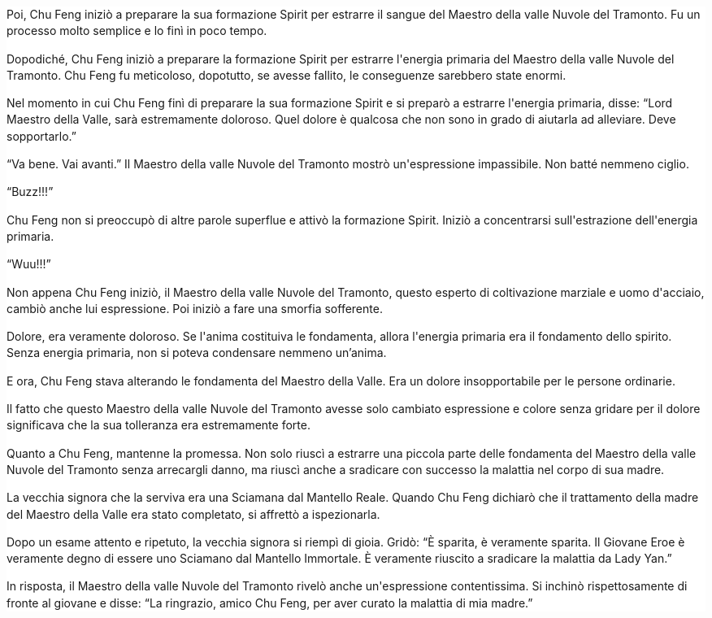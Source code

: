 
Poi, Chu Feng iniziò a preparare la sua formazione Spirit per estrarre il sangue del Maestro della valle Nuvole del Tramonto. Fu un processo molto semplice e lo finì in poco tempo.


Dopodiché, Chu Feng iniziò a preparare la formazione Spirit per estrarre l'energia primaria del Maestro della valle Nuvole del Tramonto. Chu Feng fu meticoloso, dopotutto, se avesse fallito, le conseguenze sarebbero state enormi.


Nel momento in cui Chu Feng finì di preparare la sua formazione Spirit e si preparò a estrarre l'energia primaria, disse: “Lord Maestro della Valle, sarà estremamente doloroso. Quel dolore è qualcosa che non sono in grado di aiutarla ad alleviare. Deve sopportarlo.”


“Va bene. Vai avanti.” Il Maestro della valle Nuvole del Tramonto mostrò un'espressione impassibile. Non batté nemmeno ciglio.


“Buzz!!!”


Chu Feng non si preoccupò di altre parole superflue e attivò la formazione Spirit. Iniziò a concentrarsi sull'estrazione dell'energia primaria.


“Wuu!!!”


Non appena Chu Feng iniziò, il Maestro della valle Nuvole del Tramonto, questo esperto di coltivazione marziale e uomo d'acciaio, cambiò anche lui espressione. Poi iniziò a fare una smorfia sofferente.


Dolore, era veramente doloroso. Se l'anima costituiva le fondamenta, allora l'energia primaria era il fondamento dello spirito. Senza energia primaria, non si poteva condensare nemmeno un’anima.


E ora, Chu Feng stava alterando le fondamenta del Maestro della Valle. Era un dolore insopportabile per le persone ordinarie.


Il fatto che questo Maestro della valle Nuvole del Tramonto avesse solo cambiato espressione e colore senza gridare per il dolore significava che la sua tolleranza era estremamente forte.


Quanto a Chu Feng, mantenne la promessa. Non solo riuscì a estrarre una piccola parte delle fondamenta del Maestro della valle Nuvole del Tramonto senza arrecargli danno, ma riuscì anche a sradicare con successo la malattia nel corpo di sua madre.


La vecchia signora che la serviva era una Sciamana dal Mantello Reale. Quando Chu Feng dichiarò che il trattamento della madre del Maestro della Valle era stato completato, si affrettò a ispezionarla.


Dopo un esame attento e ripetuto, la vecchia signora si riempì di gioia. Gridò: “È sparita, è veramente sparita. Il Giovane Eroe è veramente degno di essere uno Sciamano dal Mantello Immortale. È veramente riuscito a sradicare la malattia da Lady Yan.”


In risposta, il Maestro della valle Nuvole del Tramonto rivelò anche un'espressione contentissima. Si inchinò rispettosamente di fronte al giovane e disse: “La ringrazio, amico Chu Feng, per aver curato la malattia di mia madre.”
